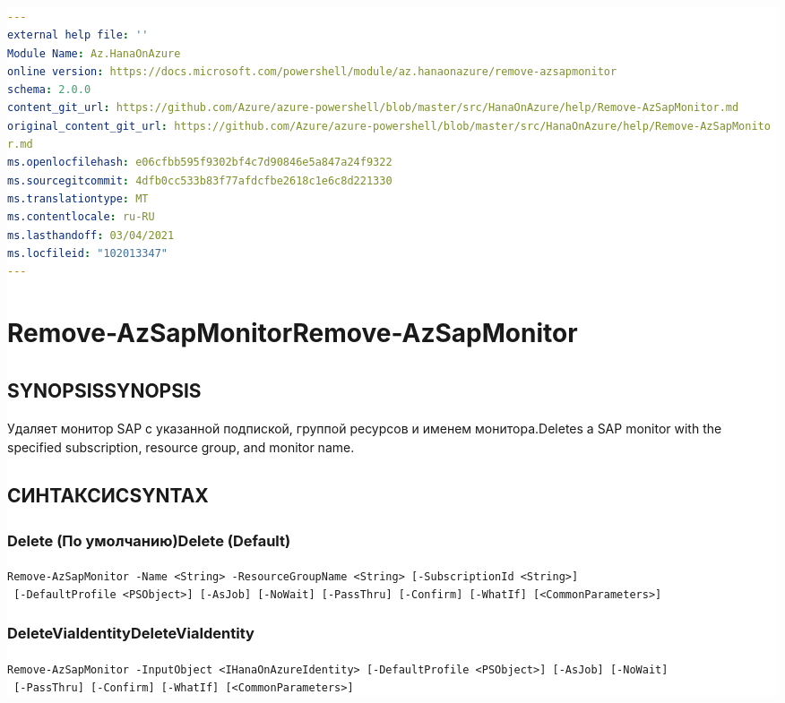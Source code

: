 ```yaml
---
external help file: ''
Module Name: Az.HanaOnAzure
online version: https://docs.microsoft.com/powershell/module/az.hanaonazure/remove-azsapmonitor
schema: 2.0.0
content_git_url: https://github.com/Azure/azure-powershell/blob/master/src/HanaOnAzure/help/Remove-AzSapMonitor.md
original_content_git_url: https://github.com/Azure/azure-powershell/blob/master/src/HanaOnAzure/help/Remove-AzSapMonitor.md
ms.openlocfilehash: e06cfbb595f9302bf4c7d90846e5a847a24f9322
ms.sourcegitcommit: 4dfb0cc533b83f77afdcfbe2618c1e6c8d221330
ms.translationtype: MT
ms.contentlocale: ru-RU
ms.lasthandoff: 03/04/2021
ms.locfileid: "102013347"
---
```

# <span data-ttu-id="b245b-101">Remove-AzSapMonitor</span><span class="sxs-lookup"><span data-stu-id="b245b-101">Remove-AzSapMonitor</span></span>

## <span data-ttu-id="b245b-102">SYNOPSIS</span><span class="sxs-lookup"><span data-stu-id="b245b-102">SYNOPSIS</span></span>
<span data-ttu-id="b245b-103">Удаляет монитор SAP с указанной подпиской, группой ресурсов и именем монитора.</span><span class="sxs-lookup"><span data-stu-id="b245b-103">Deletes a SAP monitor with the specified subscription, resource group, and monitor name.</span></span>

## <span data-ttu-id="b245b-104">СИНТАКСИС</span><span class="sxs-lookup"><span data-stu-id="b245b-104">SYNTAX</span></span>

### <span data-ttu-id="b245b-105">Delete (По умолчанию)</span><span class="sxs-lookup"><span data-stu-id="b245b-105">Delete (Default)</span></span>
```
Remove-AzSapMonitor -Name <String> -ResourceGroupName <String> [-SubscriptionId <String>]
 [-DefaultProfile <PSObject>] [-AsJob] [-NoWait] [-PassThru] [-Confirm] [-WhatIf] [<CommonParameters>]
```

### <span data-ttu-id="b245b-106">DeleteViaIdentity</span><span class="sxs-lookup"><span data-stu-id="b245b-106">DeleteViaIdentity</span></span>
```
Remove-AzSapMonitor -InputObject <IHanaOnAzureIdentity> [-DefaultProfile <PSObject>] [-AsJob] [-NoWait]
 [-PassThru] [-Confirm] [-WhatIf] [<CommonParameters>]
```
